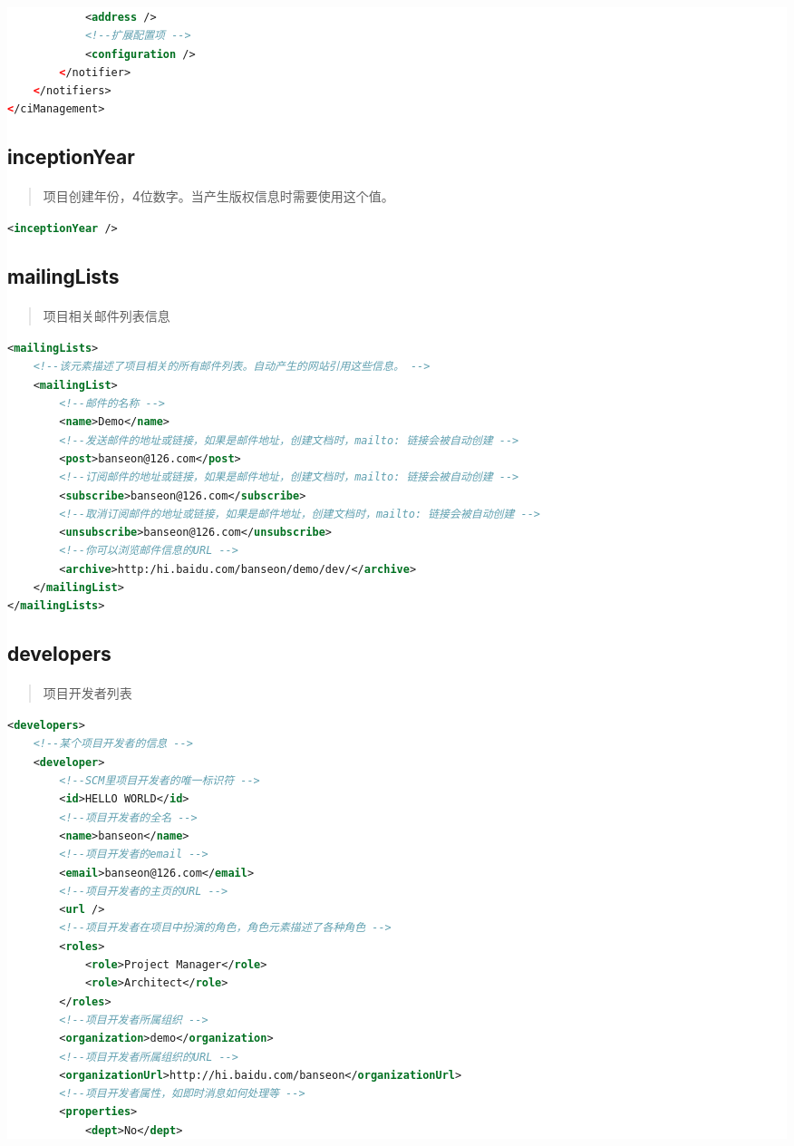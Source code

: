 ```xml
            <address />
            <!--扩展配置项 -->
            <configuration />
        </notifier>
    </notifiers>
</ciManagement>
```

## inceptionYear
> 项目创建年份，4位数字。当产生版权信息时需要使用这个值。

```xml
<inceptionYear />
```

## mailingLists
> 项目相关邮件列表信息

```xml
<mailingLists>
    <!--该元素描述了项目相关的所有邮件列表。自动产生的网站引用这些信息。 -->
    <mailingList>
        <!--邮件的名称 -->
        <name>Demo</name>
        <!--发送邮件的地址或链接，如果是邮件地址，创建文档时，mailto: 链接会被自动创建 -->
        <post>banseon@126.com</post>
        <!--订阅邮件的地址或链接，如果是邮件地址，创建文档时，mailto: 链接会被自动创建 -->
        <subscribe>banseon@126.com</subscribe>
        <!--取消订阅邮件的地址或链接，如果是邮件地址，创建文档时，mailto: 链接会被自动创建 -->
        <unsubscribe>banseon@126.com</unsubscribe>
        <!--你可以浏览邮件信息的URL -->
        <archive>http:/hi.baidu.com/banseon/demo/dev/</archive>
    </mailingList>
</mailingLists>
```

## developers
> 项目开发者列表

```xml
<developers>
    <!--某个项目开发者的信息 -->
    <developer>
        <!--SCM里项目开发者的唯一标识符 -->
        <id>HELLO WORLD</id>
        <!--项目开发者的全名 -->
        <name>banseon</name>
        <!--项目开发者的email -->
        <email>banseon@126.com</email>
        <!--项目开发者的主页的URL -->
        <url />
        <!--项目开发者在项目中扮演的角色，角色元素描述了各种角色 -->
        <roles>
            <role>Project Manager</role>
            <role>Architect</role>
        </roles>
        <!--项目开发者所属组织 -->
        <organization>demo</organization>
        <!--项目开发者所属组织的URL -->
        <organizationUrl>http://hi.baidu.com/banseon</organizationUrl>
        <!--项目开发者属性，如即时消息如何处理等 -->
        <properties>
            <dept>No</dept>
```